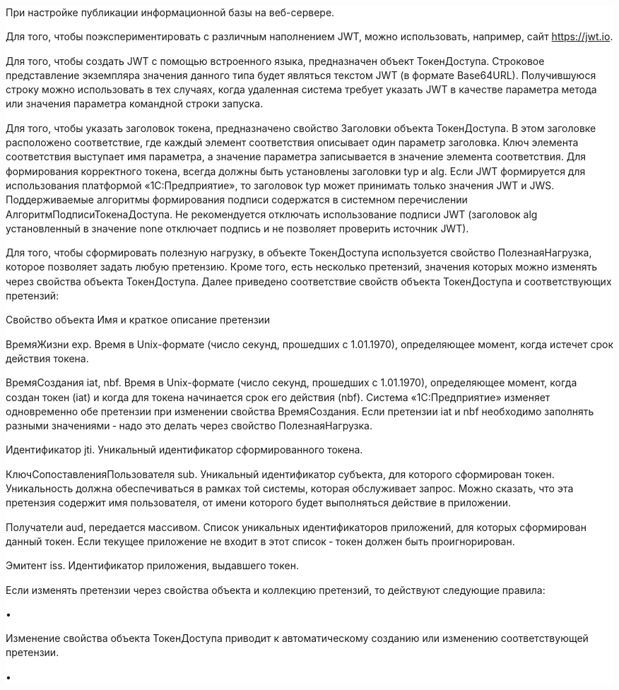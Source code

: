 При настройке публикации информационной базы на веб-сервере.

Для того, чтобы поэкспериментировать с различным наполнением JWT, можно использовать, например, сайт https://jwt.io.

Для того, чтобы создать JWT с помощью встроенного языка, предназначен объект ТокенДоступа. Строковое представление экземпляра значения данного типа будет являться текстом JWT (в формате Base64URL). Получившуюся строку можно использовать в тех случаях, когда удаленная система требует указать JWT в качестве параметра метода или значения параметра командной строки запуска.

Для того, чтобы указать заголовок токена, предназначено свойство Заголовки объекта ТокенДоступа. В этом заголовке расположено соответствие, где каждый элемент соответствия описывает один параметр заголовка. Ключ элемента соответствия выступает имя параметра, а значение параметра записывается в значение элемента соответствия. Для формирования корректного токена, всегда должны быть установлены заголовки typ и alg. Если JWT формируется для использования платформой «1С:Предприятие», то заголовок typ может принимать только значения JWT и JWS. Поддерживаемые алгоритмы формирования подписи содержатся в системном перечислении АлгоритмПодписиТокенаДоступа. Не рекомендуется отключать использование подписи JWT (заголовок alg установленный в значение none отключает подпись и не позволяет проверить источник JWT).

Для того, чтобы сформировать полезную нагрузку, в объекте ТокенДоступа используется свойство ПолезнаяНагрузка, которое позволяет задать любую претензию. Кроме того, есть несколько претензий, значения которых можно изменять через свойства объекта ТокенДоступа. Далее приведено соответствие свойств объекта ТокенДоступа и соответствующих претензий:

Свойство объекта Имя и краткое описание претензии

ВремяЖизни exp. Время в Unix-формате (число секунд, прошедших с 1.01.1970), определяющее момент, когда истечет срок действия токена.

ВремяСоздания iat, nbf. Время в Unix-формате (число секунд, прошедших с 1.01.1970), определяющее момент, когда создан токен (iat) и когда для токена начинается срок его действия (nbf). Система «1С:Предприятие» изменяет одновременно обе претензии при изменении свойства ВремяСоздания. Если претензии iat и nbf необходимо заполнять разными значениями ‑ надо это делать через свойство ПолезнаяНагрузка.

Идентификатор jti. Уникальный идентификатор сформированного токена.

КлючСопоставленияПользователя sub. Уникальный идентификатор субъекта, для которого сформирован токен. Уникальность должна обеспечиваться в рамках той системы, которая обслуживает запрос. Можно сказать, что эта претензия содержит имя пользователя, от имени которого будет выполняться действие в приложении.

Получатели aud, передается массивом. Список уникальных идентификаторов приложений, для которых сформирован данный токен. Если текущее приложение не входит в этот список ‑ токен должен быть проигнорирован.

Эмитент iss. Идентификатор приложения, выдавшего токен.

Если изменять претензии через свойства объекта и коллекцию претензий, то действуют следующие правила:

•

Изменение свойства объекта ТокенДоступа приводит к автоматическому созданию или изменению соответствующей претензии.

•
